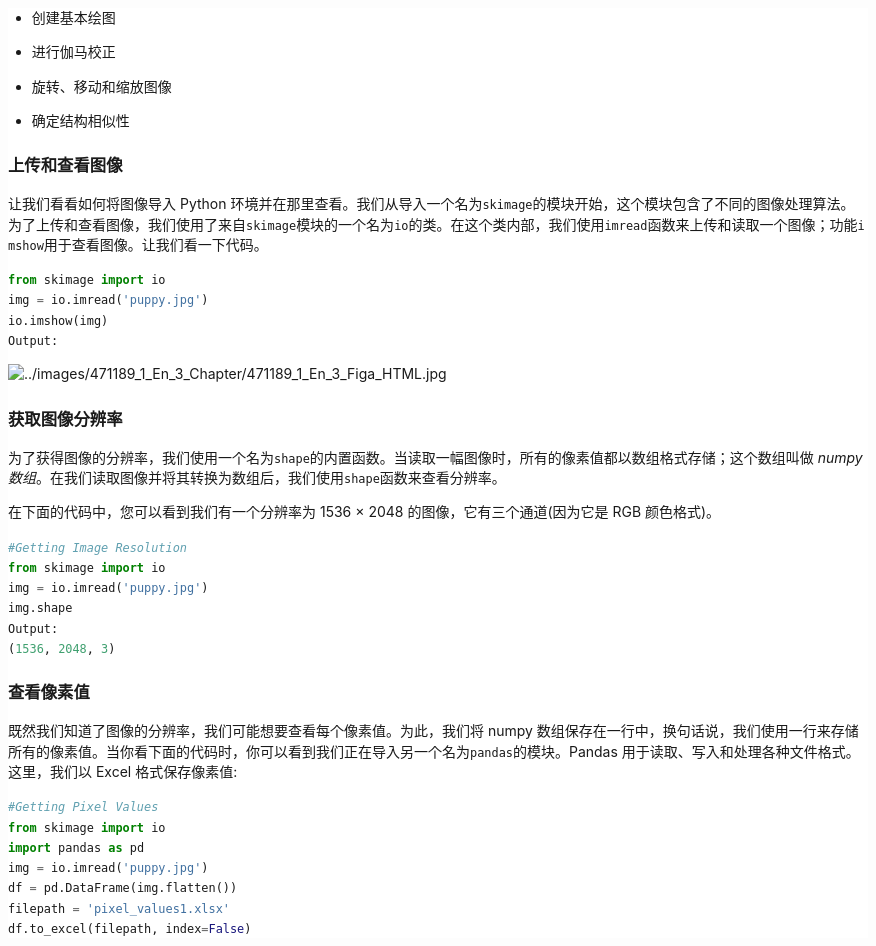 *   创建基本绘图

*   进行伽马校正

*   旋转、移动和缩放图像

*   确定结构相似性

### 上传和查看图像

让我们看看如何将图像导入 Python 环境并在那里查看。我们从导入一个名为`skimage`的模块开始，这个模块包含了不同的图像处理算法。为了上传和查看图像，我们使用了来自`skimage`模块的一个名为`io`的类。在这个类内部，我们使用`imread`函数来上传和读取一个图像；功能`imshow`用于查看图像。让我们看一下代码。

```py
from skimage import io
img = io.imread('puppy.jpg')
io.imshow(img)
Output:

```

![../images/471189_1_En_3_Chapter/471189_1_En_3_Figa_HTML.jpg](../images/471189_1_En_3_Chapter/471189_1_En_3_Figa_HTML.jpg)

### 获取图像分辨率

为了获得图像的分辨率，我们使用一个名为`shape`的内置函数。当读取一幅图像时，所有的像素值都以数组格式存储；这个数组叫做 *numpy 数组*。在我们读取图像并将其转换为数组后，我们使用`shape`函数来查看分辨率。

在下面的代码中，您可以看到我们有一个分辨率为 1536 × 2048 的图像，它有三个通道(因为它是 RGB 颜色格式)。

```py
#Getting Image Resolution
from skimage import io
img = io.imread('puppy.jpg')
img.shape
Output:
(1536, 2048, 3)

```

### 查看像素值

既然我们知道了图像的分辨率，我们可能想要查看每个像素值。为此，我们将 numpy 数组保存在一行中，换句话说，我们使用一行来存储所有的像素值。当你看下面的代码时，你可以看到我们正在导入另一个名为`pandas`的模块。Pandas 用于读取、写入和处理各种文件格式。这里，我们以 Excel 格式保存像素值:

```py
#Getting Pixel Values
from skimage import io
import pandas as pd
img = io.imread('puppy.jpg')
df = pd.DataFrame(img.flatten())
filepath = 'pixel_values1.xlsx'
df.to_excel(filepath, index=False)

```
